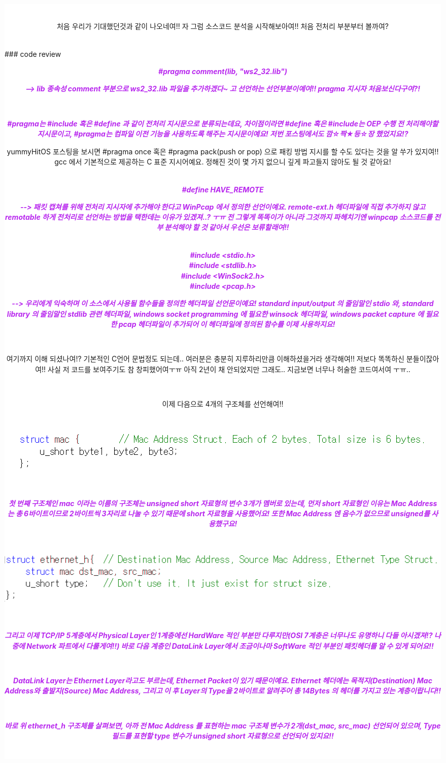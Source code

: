 <br />
<p style="text-align: center;">처음 우리가 기대했던것과 같이 나오네여!! 자 그럼 소스코드 분석을 시작해보아여!! 처음 전처리 부분부터 볼까여?</p>
<br />
### code review
<p style="text-align: center;"><span style="color: #B827EE;"><strong><em>#pragma comment(lib, "ws2_32.lib")</em></strong></span></p>
<p style="text-align: center;"><span style="color: #B827EE;"><strong><em>--&gt; lib 종속성 comment 부분으로 ws2_32.lib 파일을 추가하겠다~ 고 선언하는 선언부분이예여!! pragma 지시자 처음보신다구여?!</em></strong></span></p>
<br />
<p style="text-align: center;"><span style="color: #B827EE;"><strong><em>#pragma는 #include 혹은 #define 과 같이 전처리 지시문으로 분류되는데요, 차이점이라면 #define 혹은 #include는 OEP 수행 전 처리해야할 지시문이고, #pragma는 컴파일 이전 기능을 사용하도록 해주는 지시문이예요! 저번 포스팅에서도 깜☆짝★등☆장 했었지요!?</em></strong></span></p>
<p style="text-align: center;">yummyHitOS 포스팅을 보시면 #pragma once 혹은 #pragma pack(push or pop) 으로 패킹 방법 지시를 할 수도 있다는 것을 알 쑤가 있지여!! gcc 에서 기본적으로 제공하는 C 표준 지시어예요. 정해진 것이 몇 가지 없으니 깊게 파고들지 않아도 될 것 같아요!</p>
<p style="text-align: center;"><br /><span style="color: #B827EE;"><strong><em>#define HAVE_REMOTE</em></strong></span></p>
<p style="text-align: center;"><span style="color: #B827EE;"><strong><em>--&gt; 패킷 캡쳐를 위해 전처리 지시자에 추가해야 한다고 WinPcap 에서 정의한 선언이예요. remote-ext.h 헤더파일에 직접 추가하지 않고 remotable 하게 전처리로 선언하는 방법을 택한데는 이유가 있겠져..? ㅜㅠ 전 그렇게 똑똑이가 아니라 그것까지 파헤치기엔 winpcap 소스코드를 전부 분석해야 할 것 같아서 우선은 보류할래여!!</em></strong></span></p>
<p style="text-align: center;"><br /><strong><em><span style="color: #B827EE;">#include &lt;stdio.h&gt;<br />#include &lt;stdlib.h&gt;<br />#include &lt;WinSock2.h&gt;<br />#include &lt;pcap.h&gt;</span></em></strong></p>
<p style="text-align: center;"><strong><em><span style="color: #B827EE;">--&gt; 우리에게 익숙하며 이 소스에서 사용될 함수들을 정의한 헤더파일 선언문이예요! standard input/output 의 줄임말인 stdio 와, standard library 의 줄임말인 stdlib 관련 헤더파일, windows socket programming 에 필요한 winsock 헤더파일, windows packet capture 에 필요한 pcap 헤더파일이 추가되어 이 헤더파일에 정의된 함수를 이제 사용하지요!</span></em></strong></p>
<br />
<p style="text-align: center;">여기까지 이해 되셨나여!? 기본적인 C언어 문법정도 되는데.. 여러분은 충분히 지루하리만큼 이해하셨을거라 생각해여!! 저보다 똑똑하신 분들이잖아여!! 사실 저 코드를 보여주기도 참 창피했어여ㅜㅠ 아직 2년이 채 안되었지만 그래도.. 지금보면 너무나 허술한 코드여서여 ㅜㅠ..</p>
<br />
<p style="text-align: center;">이제 다음으로 4개의 구조체를 선언해여!!</p>
<br />
<p style="text-align: center;"><img width="805" height="73" src="/assets/images/yummyKit/4day/03.png" /></p>
<br />
<p style="text-align: center;"><span style="color: #B827EE;"><strong><em>첫 번째 구조체인 mac 이라는 이름의 구조체는 unsigned short 자료형의 변수 3개가 멤버로 있는데, 먼저 short 자료형인 이유는 Mac Address 는 총 6바이트이므로 2바이트씩 3자리로 나눌 수 있기 때문에 short 자료형을 사용했어요! 또한 Mac Address 엔 음수가 없으므로 unsigned를 사용했구요!</em></strong></span></p>
<br />
<p style="text-align: center;"><img width="876" height="98" src="/assets/images/yummyKit/4day/04.png" /></p>
<br />
<p style="text-align: center;"><span style="color: #B827EE;"><strong><em>그리고 이제 TCP/IP 5계층에서 Physical Layer인 1계층에선 HardWare 적인 부분만 다루지만(OSI 7계층은 너무나도 유명하니 다들 아시겠져!? 나중에 Network 파트에서 다룰게여!!) 바로 다음 계층인 DataLink Layer에서 조금이나마 SoftWare 적인 부분인 패킷헤더를 알 수 있게 되어요!!</em></strong></span></p>
<br />
<p style="text-align: center;"><span style="color: #B827EE;"><strong><em>DataLink Layer는 Ethernet Layer라고도 부르는데, Ethernet Packet이 있기 때문이예요. Ethernet 헤더에는 목적지(Destination) Mac Address와 출발지(Source) Mac Address, 그리고 이 후 Layer의 Type을 2바이트로 알려주어 총 14Bytes 의 헤더를 가지고 있는 계층이랍니다!!</em></strong></span></p>
<br />
<p style="text-align: center;"><span style="color: #B827EE;"><strong><em>바로 위 ethernet_h 구조체를 살펴보면, 아까 전 Mac Address 를 표현하는 mac 구조체 변수가 2개(dst_mac, src_mac) 선언되어 있으며, Type 필드를 표현할 type 변수가 unsigned short 자료형으로 선언되어 있지요!!</em></strong></span></p>
<br />